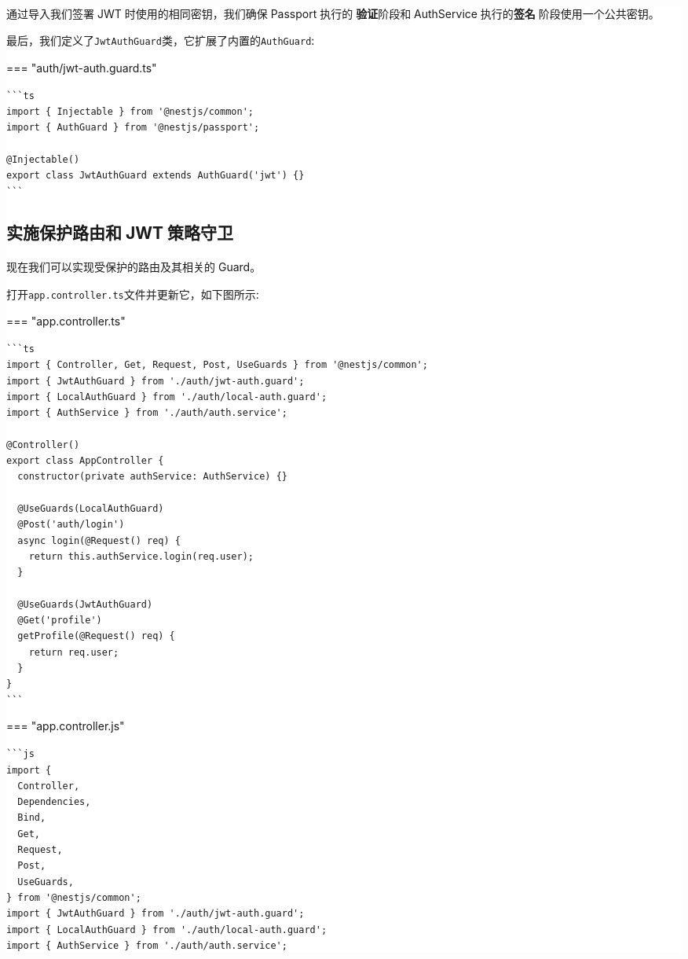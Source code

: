 通过导入我们签署 JWT 时使用的相同密钥，我们确保 Passport 执行的 **验证**阶段和 AuthService 执行的**签名** 阶段使用一个公共密钥。

最后，我们定义了`JwtAuthGuard`类，它扩展了内置的`AuthGuard`:

=== "auth/jwt-auth.guard.ts"

    ```ts
    import { Injectable } from '@nestjs/common';
    import { AuthGuard } from '@nestjs/passport';

    @Injectable()
    export class JwtAuthGuard extends AuthGuard('jwt') {}
    ```

## 实施保护路由和 JWT 策略守卫

现在我们可以实现受保护的路由及其相关的 Guard。

打开`app.controller.ts`文件并更新它，如下图所示:

=== "app.controller.ts"

    ```ts
    import { Controller, Get, Request, Post, UseGuards } from '@nestjs/common';
    import { JwtAuthGuard } from './auth/jwt-auth.guard';
    import { LocalAuthGuard } from './auth/local-auth.guard';
    import { AuthService } from './auth/auth.service';

    @Controller()
    export class AppController {
      constructor(private authService: AuthService) {}

      @UseGuards(LocalAuthGuard)
      @Post('auth/login')
      async login(@Request() req) {
        return this.authService.login(req.user);
      }

      @UseGuards(JwtAuthGuard)
      @Get('profile')
      getProfile(@Request() req) {
        return req.user;
      }
    }
    ```

=== "app.controller.js"

    ```js
    import {
      Controller,
      Dependencies,
      Bind,
      Get,
      Request,
      Post,
      UseGuards,
    } from '@nestjs/common';
    import { JwtAuthGuard } from './auth/jwt-auth.guard';
    import { LocalAuthGuard } from './auth/local-auth.guard';
    import { AuthService } from './auth/auth.service';
